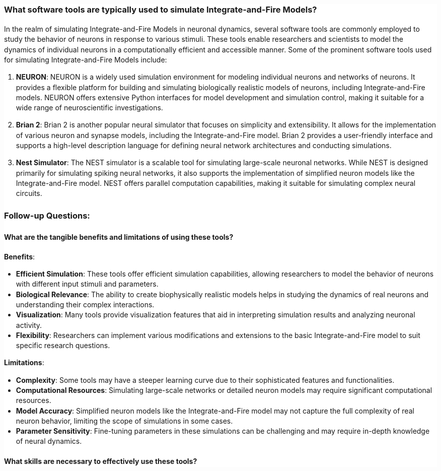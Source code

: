 ### What software tools are typically used to simulate Integrate-and-Fire Models?

In the realm of simulating Integrate-and-Fire Models in neuronal dynamics, several software tools are commonly employed to study the behavior of neurons in response to various stimuli. These tools enable researchers and scientists to model the dynamics of individual neurons in a computationally efficient and accessible manner. Some of the prominent software tools used for simulating Integrate-and-Fire Models include:

1. **NEURON**: NEURON is a widely used simulation environment for modeling individual neurons and networks of neurons. It provides a flexible platform for building and simulating biologically realistic models of neurons, including Integrate-and-Fire models. NEURON offers extensive Python interfaces for model development and simulation control, making it suitable for a wide range of neuroscientific investigations.

2. **Brian 2**: Brian 2 is another popular neural simulator that focuses on simplicity and extensibility. It allows for the implementation of various neuron and synapse models, including the Integrate-and-Fire model. Brian 2 provides a user-friendly interface and supports a high-level description language for defining neural network architectures and conducting simulations.

3. **Nest Simulator**: The NEST simulator is a scalable tool for simulating large-scale neuronal networks. While NEST is designed primarily for simulating spiking neural networks, it also supports the implementation of simplified neuron models like the Integrate-and-Fire model. NEST offers parallel computation capabilities, making it suitable for simulating complex neural circuits.

### Follow-up Questions:

#### What are the tangible benefits and limitations of using these tools?

**Benefits**:
- **Efficient Simulation**: These tools offer efficient simulation capabilities, allowing researchers to model the behavior of neurons with different input stimuli and parameters.
- **Biological Relevance**: The ability to create biophysically realistic models helps in studying the dynamics of real neurons and understanding their complex interactions.
- **Visualization**: Many tools provide visualization features that aid in interpreting simulation results and analyzing neuronal activity.
- **Flexibility**: Researchers can implement various modifications and extensions to the basic Integrate-and-Fire model to suit specific research questions.

**Limitations**:
- **Complexity**: Some tools may have a steeper learning curve due to their sophisticated features and functionalities.
- **Computational Resources**: Simulating large-scale networks or detailed neuron models may require significant computational resources.
- **Model Accuracy**: Simplified neuron models like the Integrate-and-Fire model may not capture the full complexity of real neuron behavior, limiting the scope of simulations in some cases.
- **Parameter Sensitivity**: Fine-tuning parameters in these simulations can be challenging and may require in-depth knowledge of neural dynamics.

#### What skills are necessary to effectively use these tools?
